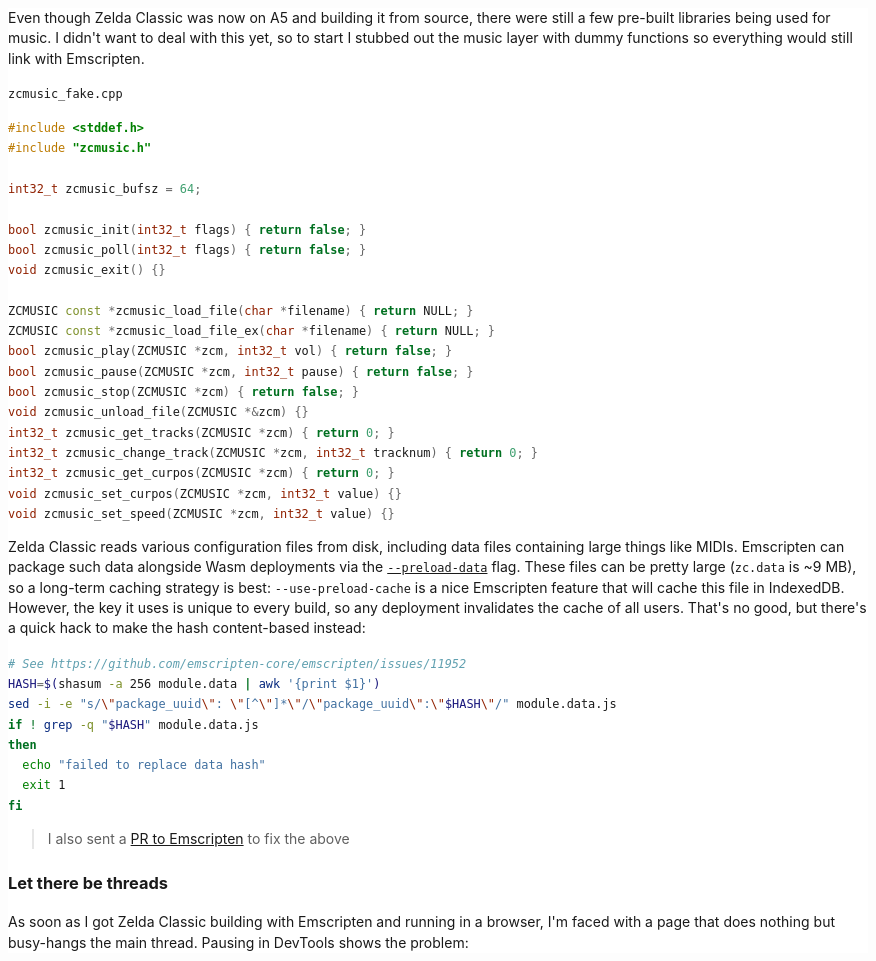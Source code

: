 Even though Zelda Classic was now on A5 and building it from source, there were still a few pre-built libraries being used for music. I didn't want to deal with this yet, so to start I stubbed out the music layer with dummy functions so everything would still link with Emscripten.

`zcmusic_fake.cpp`
```cpp
#include <stddef.h>
#include "zcmusic.h"

int32_t zcmusic_bufsz = 64;

bool zcmusic_init(int32_t flags) { return false; }
bool zcmusic_poll(int32_t flags) { return false; }
void zcmusic_exit() {}

ZCMUSIC const *zcmusic_load_file(char *filename) { return NULL; }
ZCMUSIC const *zcmusic_load_file_ex(char *filename) { return NULL; }
bool zcmusic_play(ZCMUSIC *zcm, int32_t vol) { return false; }
bool zcmusic_pause(ZCMUSIC *zcm, int32_t pause) { return false; }
bool zcmusic_stop(ZCMUSIC *zcm) { return false; }
void zcmusic_unload_file(ZCMUSIC *&zcm) {}
int32_t zcmusic_get_tracks(ZCMUSIC *zcm) { return 0; }
int32_t zcmusic_change_track(ZCMUSIC *zcm, int32_t tracknum) { return 0; }
int32_t zcmusic_get_curpos(ZCMUSIC *zcm) { return 0; }
void zcmusic_set_curpos(ZCMUSIC *zcm, int32_t value) {}
void zcmusic_set_speed(ZCMUSIC *zcm, int32_t value) {}
```

Zelda Classic reads various configuration files from disk, including data files containing large things like MIDIs. Emscripten can package such data alongside Wasm deployments via the [`--preload-data`](https://emscripten.org/docs/porting/files/packaging_files.html) flag. These files can be pretty large (`zc.data` is ~9 MB), so a long-term caching strategy is best: `--use-preload-cache` is a nice Emscripten feature that will cache this file in IndexedDB. However, the key it uses is unique to every build, so any deployment invalidates the cache of all users. That's no good, but there's a quick hack to make the hash content-based instead:

```bash
# See https://github.com/emscripten-core/emscripten/issues/11952
HASH=$(shasum -a 256 module.data | awk '{print $1}')
sed -i -e "s/\"package_uuid\": \"[^\"]*\"/\"package_uuid\":\"$HASH\"/" module.data.js
if ! grep -q "$HASH" module.data.js
then
  echo "failed to replace data hash"
  exit 1
fi
```

> I also sent a [PR to Emscripten](https://github.com/emscripten-core/emscripten/pull/16807) to fix the above

### Let there be threads

As soon as I got Zelda Classic building with Emscripten and running in a browser, I'm faced with a page that does nothing but busy-hangs the main thread. Pausing in DevTools shows the problem:
